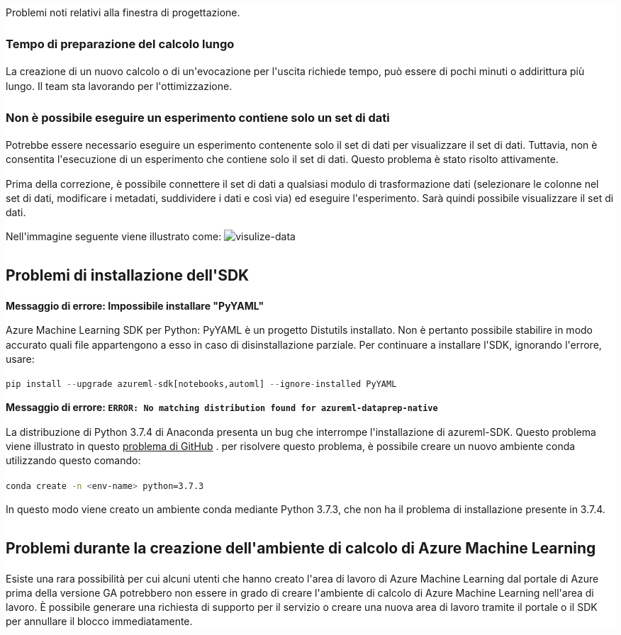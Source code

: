 Problemi noti relativi alla finestra di progettazione.

### <a name="long-compute-preparation-time"></a>Tempo di preparazione del calcolo lungo

La creazione di un nuovo calcolo o di un'evocazione per l'uscita richiede tempo, può essere di pochi minuti o addirittura più lungo. Il team sta lavorando per l'ottimizzazione.


### <a name="cannot-run-an-experiment-only-contains-a-dataset"></a>Non è possibile eseguire un esperimento contiene solo un set di dati 

Potrebbe essere necessario eseguire un esperimento contenente solo il set di dati per visualizzare il set di dati. Tuttavia, non è consentita l'esecuzione di un esperimento che contiene solo il set di dati. Questo problema è stato risolto attivamente.
 
Prima della correzione, è possibile connettere il set di dati a qualsiasi modulo di trasformazione dati (selezionare le colonne nel set di dati, modificare i metadati, suddividere i dati e così via) ed eseguire l'esperimento. Sarà quindi possibile visualizzare il set di dati. 

Nell'immagine seguente viene illustrato come: ![visulize-data](./media/resource-known-issues/aml-visualize-data.png)

## <a name="sdk-installation-issues"></a>Problemi di installazione dell'SDK

**Messaggio di errore: Impossibile installare "PyYAML"**

Azure Machine Learning SDK per Python: PyYAML è un progetto Distutils installato. Non è pertanto possibile stabilire in modo accurato quali file appartengono a esso in caso di disinstallazione parziale. Per continuare a installare l'SDK, ignorando l'errore, usare:

```Python
pip install --upgrade azureml-sdk[notebooks,automl] --ignore-installed PyYAML
```

**Messaggio di errore: `ERROR: No matching distribution found for azureml-dataprep-native`**

La distribuzione di Python 3.7.4 di Anaconda presenta un bug che interrompe l'installazione di azureml-SDK. Questo problema viene illustrato in questo [problema di GitHub](https://github.com/ContinuumIO/anaconda-issues/issues/11195) . per risolvere questo problema, è possibile creare un nuovo ambiente conda utilizzando questo comando:
```bash
conda create -n <env-name> python=3.7.3
```
In questo modo viene creato un ambiente conda mediante Python 3.7.3, che non ha il problema di installazione presente in 3.7.4.

## <a name="trouble-creating-azure-machine-learning-compute"></a>Problemi durante la creazione dell'ambiente di calcolo di Azure Machine Learning

Esiste una rara possibilità per cui alcuni utenti che hanno creato l'area di lavoro di Azure Machine Learning dal portale di Azure prima della versione GA potrebbero non essere in grado di creare l'ambiente di calcolo di Azure Machine Learning nell'area di lavoro. È possibile generare una richiesta di supporto per il servizio o creare una nuova area di lavoro tramite il portale o il SDK per annullare il blocco immediatamente.
